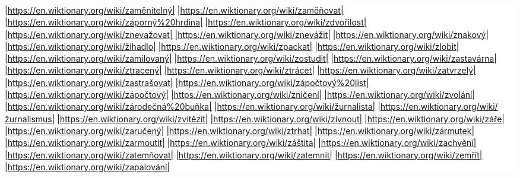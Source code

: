 |https://en.wiktionary.org/wiki/zaměnitelný|
|https://en.wiktionary.org/wiki/zaměňovat|
|https://en.wiktionary.org/wiki/záporný%20hrdina|
|https://en.wiktionary.org/wiki/zdvořilost|
|https://en.wiktionary.org/wiki/znevažovat|
|https://en.wiktionary.org/wiki/znevážit|
|https://en.wiktionary.org/wiki/znakový|
|https://en.wiktionary.org/wiki/žihadlo|
|https://en.wiktionary.org/wiki/zpackat|
|https://en.wiktionary.org/wiki/zlobit|
|https://en.wiktionary.org/wiki/zamilovaný|
|https://en.wiktionary.org/wiki/zostudit|
|https://en.wiktionary.org/wiki/zastavárna|
|https://en.wiktionary.org/wiki/ztracený|
|https://en.wiktionary.org/wiki/ztrácet|
|https://en.wiktionary.org/wiki/zatvrzelý|
|https://en.wiktionary.org/wiki/zastrašovat|
|https://en.wiktionary.org/wiki/zápočtový%20list|
|https://en.wiktionary.org/wiki/zápočtový|
|https://en.wiktionary.org/wiki/zničení|
|https://en.wiktionary.org/wiki/zvolání|
|https://en.wiktionary.org/wiki/zárodečná%20buňka|
|https://en.wiktionary.org/wiki/žurnalista|
|https://en.wiktionary.org/wiki/žurnalismus|
|https://en.wiktionary.org/wiki/zvítězit|
|https://en.wiktionary.org/wiki/zívnout|
|https://en.wiktionary.org/wiki/záře|
|https://en.wiktionary.org/wiki/zaručený|
|https://en.wiktionary.org/wiki/ztrhat|
|https://en.wiktionary.org/wiki/zármutek|
|https://en.wiktionary.org/wiki/zarmoutit|
|https://en.wiktionary.org/wiki/záštita|
|https://en.wiktionary.org/wiki/zachvění|
|https://en.wiktionary.org/wiki/zatemňovat|
|https://en.wiktionary.org/wiki/zatemnit|
|https://en.wiktionary.org/wiki/zemřít|
|https://en.wiktionary.org/wiki/zapalování|